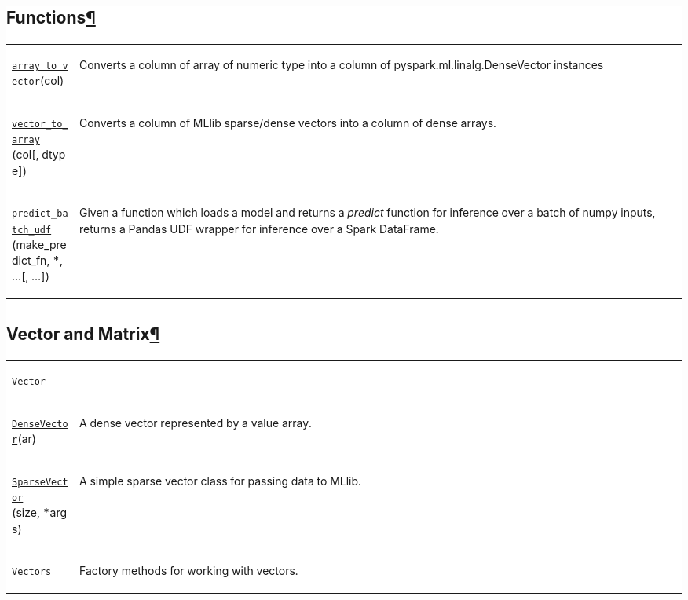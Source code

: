 </section>
<section id="functions">
<h2>Functions<a class="headerlink" href="#functions" title="Permalink to this headline">¶</a></h2>
<table class="longtable table autosummary">
<colgroup>
<col style="width: 10%">
<col style="width: 90%">
</colgroup>
<tbody>
<tr class="row-odd"><td><p><a class="reference internal" href="api/pyspark.ml.functions.array_to_vector.html#pyspark.ml.functions.array_to_vector" title="pyspark.ml.functions.array_to_vector"><code class="xref py py-obj docutils literal notranslate"><span class="pre">array_to_vector</span></code></a>(col)</p></td>
<td><p>Converts a column of array of numeric type into a column of pyspark.ml.linalg.DenseVector instances</p></td>
</tr>
<tr class="row-even"><td><p><a class="reference internal" href="api/pyspark.ml.functions.vector_to_array.html#pyspark.ml.functions.vector_to_array" title="pyspark.ml.functions.vector_to_array"><code class="xref py py-obj docutils literal notranslate"><span class="pre">vector_to_array</span></code></a>(col[,&nbsp;dtype])</p></td>
<td><p>Converts a column of MLlib sparse/dense vectors into a column of dense arrays.</p></td>
</tr>
<tr class="row-odd"><td><p><a class="reference internal" href="api/pyspark.ml.functions.predict_batch_udf.html#pyspark.ml.functions.predict_batch_udf" title="pyspark.ml.functions.predict_batch_udf"><code class="xref py py-obj docutils literal notranslate"><span class="pre">predict_batch_udf</span></code></a>(make_predict_fn,&nbsp;*,&nbsp;…[,&nbsp;…])</p></td>
<td><p>Given a function which loads a model and returns a <cite>predict</cite> function for inference over a batch of numpy inputs, returns a Pandas UDF wrapper for inference over a Spark DataFrame.</p></td>
</tr>
</tbody>
</table>
</section>
<section id="vector-and-matrix">
<h2>Vector and Matrix<a class="headerlink" href="#vector-and-matrix" title="Permalink to this headline">¶</a></h2>
<table class="longtable table autosummary">
<colgroup>
<col style="width: 10%">
<col style="width: 90%">
</colgroup>
<tbody>
<tr class="row-odd"><td><p><a class="reference internal" href="api/pyspark.ml.linalg.Vector.html#pyspark.ml.linalg.Vector" title="pyspark.ml.linalg.Vector"><code class="xref py py-obj docutils literal notranslate"><span class="pre">Vector</span></code></a></p></td>
<td><p></p></td>
</tr>
<tr class="row-even"><td><p><a class="reference internal" href="api/pyspark.ml.linalg.DenseVector.html#pyspark.ml.linalg.DenseVector" title="pyspark.ml.linalg.DenseVector"><code class="xref py py-obj docutils literal notranslate"><span class="pre">DenseVector</span></code></a>(ar)</p></td>
<td><p>A dense vector represented by a value array.</p></td>
</tr>
<tr class="row-odd"><td><p><a class="reference internal" href="api/pyspark.ml.linalg.SparseVector.html#pyspark.ml.linalg.SparseVector" title="pyspark.ml.linalg.SparseVector"><code class="xref py py-obj docutils literal notranslate"><span class="pre">SparseVector</span></code></a>(size,&nbsp;*args)</p></td>
<td><p>A simple sparse vector class for passing data to MLlib.</p></td>
</tr>
<tr class="row-even"><td><p><a class="reference internal" href="api/pyspark.ml.linalg.Vectors.html#pyspark.ml.linalg.Vectors" title="pyspark.ml.linalg.Vectors"><code class="xref py py-obj docutils literal notranslate"><span class="pre">Vectors</span></code></a></p></td>
<td><p>Factory methods for working with vectors.</p></td>
</tr>